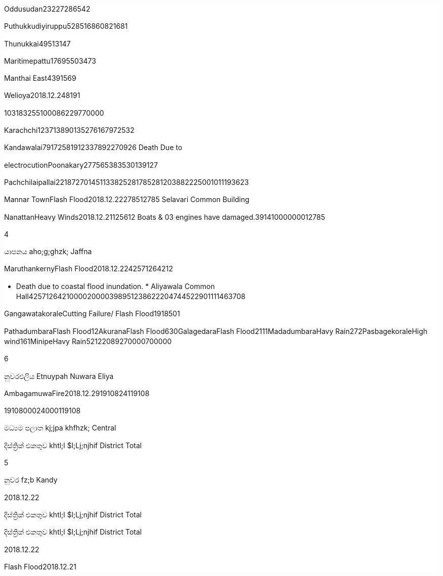 Oddusudan23227286542

Puthukkudiyiruppu528516860821681

Thunukkai49513147

Maritimepattu17695503473

Manthai East4391569

Welioya2018.12.248191

103183255100086229770000

Karachchi123713890135276167972532

Kandawalai79172581912337892270926 Death Due to

electrocutionPoonakary277565383530139127

Pachchilaipallai221872701451133825281785281203882225001011193623

Mannar TownFlash Flood2018.12.22278512785 Selavari Common Building

NanattanHeavy Winds2018.12.21125612 Boats & 03 engines have damaged.39141000000012785

4

යාපනය aho;g;ghzk; Jaffna

MaruthankernyFlash Flood2018.12.2242571264212

* Death due to coastal flood inundation. * Aliyawala Common Hall4257126421000020000398951238622204744522901111463708

GangawatakoraleCutting Failure/ Flash Flood1918501

PathadumbaraFlash Flood12AkuranaFlash Flood630GalagedaraFlash Flood2111MadadumbaraHavy Rain272PasbagekoraleHigh wind161MinipeHavy Rain52122089270000700000

6

නුවරඑලිය Etnuypah Nuwara Eliya

AmbagamuwaFire2018.12.291910824119108

1910800024000119108

මධ්‍යම පලාත kj;jpa khfhzk; Central

දිස්ත්‍රික් එකතුව khtl;l $l;Lj;njhif District Total

5

නුවර fz;b Kandy

2018.12.22

දිස්ත්‍රික් එකතුව khtl;l $l;Lj;njhif District Total

දිස්ත්‍රික් එකතුව khtl;l $l;Lj;njhif District Total

2018.12.22

Flash Flood2018.12.21
